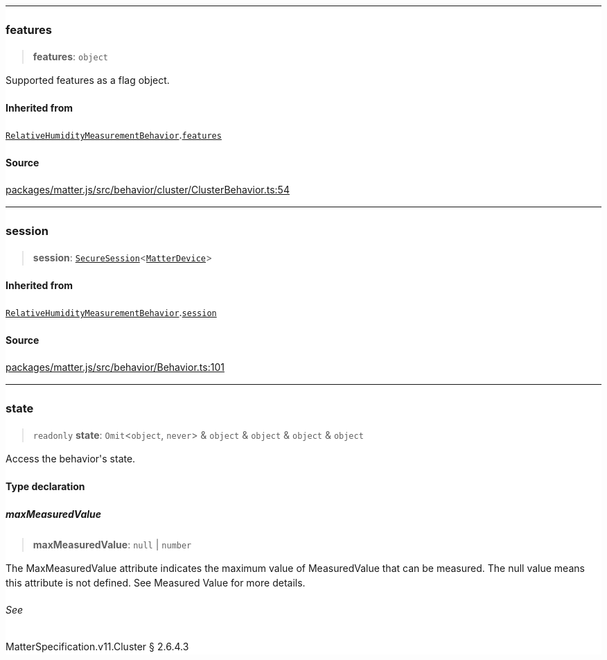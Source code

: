 ***

### features

> **features**: `object`

Supported features as a flag object.

#### Inherited from

[`RelativeHumidityMeasurementBehavior`](../interfaces/RelativeHumidityMeasurementBehavior.md).[`features`](../interfaces/RelativeHumidityMeasurementBehavior.md#features)

#### Source

[packages/matter.js/src/behavior/cluster/ClusterBehavior.ts:54](https://github.com/project-chip/matter.js/blob/7a8cbb56b87d4ccf34bec5a9a95ab40a1711324f/packages/matter.js/src/behavior/cluster/ClusterBehavior.ts#L54)

***

### session

> **session**: [`SecureSession`](../../../../../session/export/classes/SecureSession.md)\<[`MatterDevice`](../../../../cluster/export/-internal-/classes/MatterDevice.md)\>

#### Inherited from

[`RelativeHumidityMeasurementBehavior`](../interfaces/RelativeHumidityMeasurementBehavior.md).[`session`](../interfaces/RelativeHumidityMeasurementBehavior.md#session)

#### Source

[packages/matter.js/src/behavior/Behavior.ts:101](https://github.com/project-chip/matter.js/blob/7a8cbb56b87d4ccf34bec5a9a95ab40a1711324f/packages/matter.js/src/behavior/Behavior.ts#L101)

***

### state

> `readonly` **state**: `Omit`\<`object`, `never`\> & `object` & `object` & `object` & `object`

Access the behavior's state.

#### Type declaration

##### maxMeasuredValue

> **maxMeasuredValue**: `null` \| `number`

The MaxMeasuredValue attribute indicates the maximum value of MeasuredValue that can be measured. The
null value means this attribute is not defined. See Measured Value for more details.

###### See

MatterSpecification.v11.Cluster § 2.6.4.3
